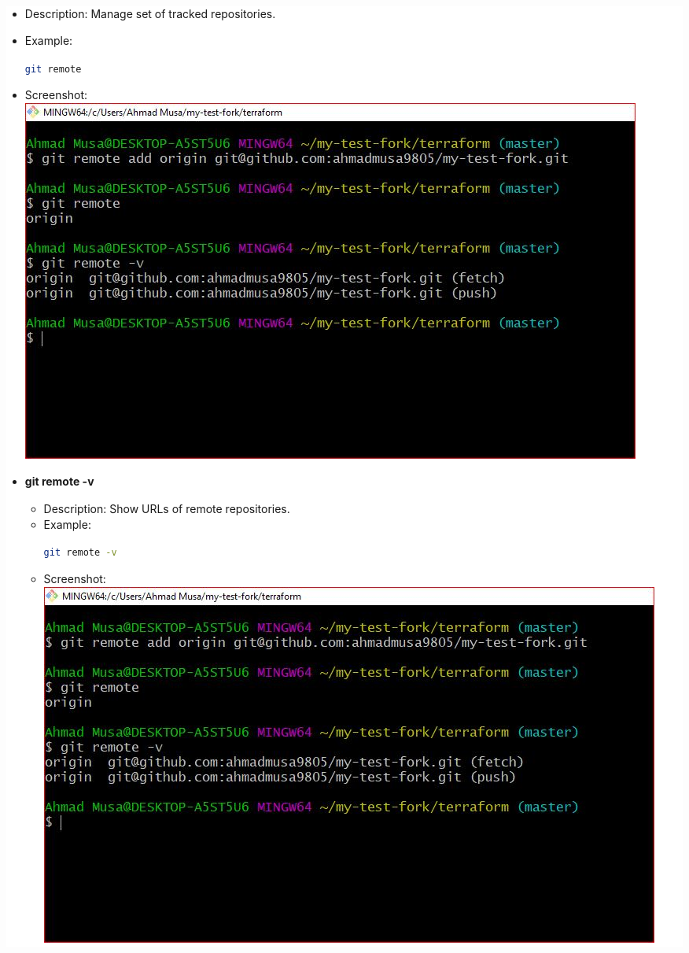   - Description: Manage set of tracked repositories.
  - Example:
    ```bash
    git remote
    ```
  - Screenshot: ![git remote](./screenshots/check%20remote%20with%20url.JPG)

- **git remote -v**

  - Description: Show URLs of remote repositories.
  - Example:
    ```bash
    git remote -v
    ```
  - Screenshot: ![git remote -v](./screenshots/check%20remote%20with%20url.JPG)
